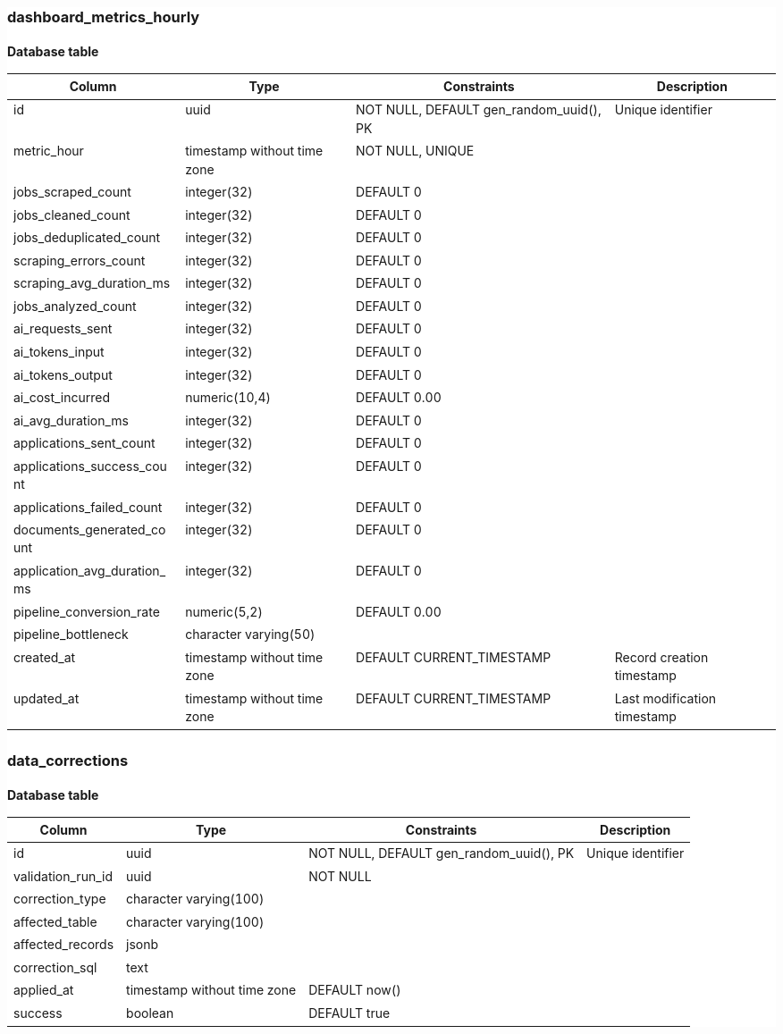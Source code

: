 ### dashboard_metrics_hourly
**Database table**

| Column | Type | Constraints | Description |
|--------|------|-------------|-------------|
| id | uuid | NOT NULL, DEFAULT gen_random_uuid(), PK | Unique identifier |
| metric_hour | timestamp without time zone | NOT NULL, UNIQUE |  |
| jobs_scraped_count | integer(32) | DEFAULT 0 |  |
| jobs_cleaned_count | integer(32) | DEFAULT 0 |  |
| jobs_deduplicated_count | integer(32) | DEFAULT 0 |  |
| scraping_errors_count | integer(32) | DEFAULT 0 |  |
| scraping_avg_duration_ms | integer(32) | DEFAULT 0 |  |
| jobs_analyzed_count | integer(32) | DEFAULT 0 |  |
| ai_requests_sent | integer(32) | DEFAULT 0 |  |
| ai_tokens_input | integer(32) | DEFAULT 0 |  |
| ai_tokens_output | integer(32) | DEFAULT 0 |  |
| ai_cost_incurred | numeric(10,4) | DEFAULT 0.00 |  |
| ai_avg_duration_ms | integer(32) | DEFAULT 0 |  |
| applications_sent_count | integer(32) | DEFAULT 0 |  |
| applications_success_count | integer(32) | DEFAULT 0 |  |
| applications_failed_count | integer(32) | DEFAULT 0 |  |
| documents_generated_count | integer(32) | DEFAULT 0 |  |
| application_avg_duration_ms | integer(32) | DEFAULT 0 |  |
| pipeline_conversion_rate | numeric(5,2) | DEFAULT 0.00 |  |
| pipeline_bottleneck | character varying(50) |  |  |
| created_at | timestamp without time zone | DEFAULT CURRENT_TIMESTAMP | Record creation timestamp |
| updated_at | timestamp without time zone | DEFAULT CURRENT_TIMESTAMP | Last modification timestamp |

### data_corrections
**Database table**

| Column | Type | Constraints | Description |
|--------|------|-------------|-------------|
| id | uuid | NOT NULL, DEFAULT gen_random_uuid(), PK | Unique identifier |
| validation_run_id | uuid | NOT NULL |  |
| correction_type | character varying(100) |  |  |
| affected_table | character varying(100) |  |  |
| affected_records | jsonb |  |  |
| correction_sql | text |  |  |
| applied_at | timestamp without time zone | DEFAULT now() |  |
| success | boolean | DEFAULT true |  |
